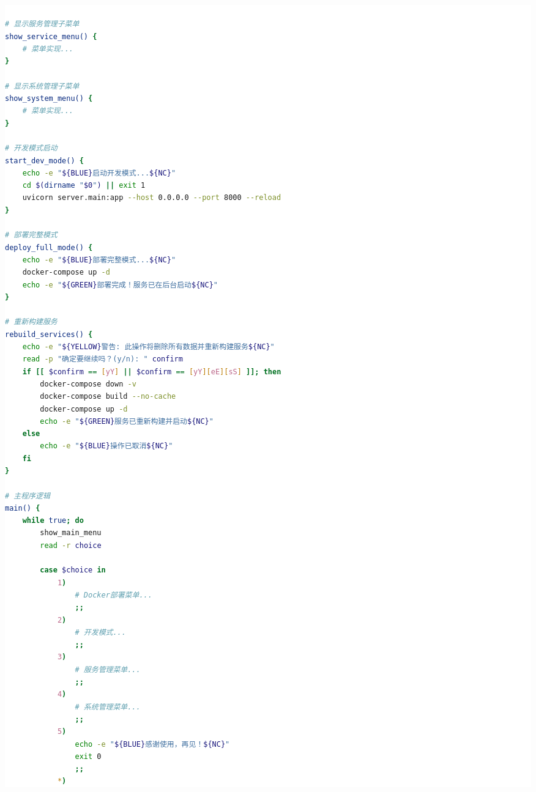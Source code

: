 ```bash

# 显示服务管理子菜单
show_service_menu() {
    # 菜单实现...
}

# 显示系统管理子菜单
show_system_menu() {
    # 菜单实现...
}

# 开发模式启动
start_dev_mode() {
    echo -e "${BLUE}启动开发模式...${NC}"
    cd $(dirname "$0") || exit 1
    uvicorn server.main:app --host 0.0.0.0 --port 8000 --reload
}

# 部署完整模式
deploy_full_mode() {
    echo -e "${BLUE}部署完整模式...${NC}"
    docker-compose up -d
    echo -e "${GREEN}部署完成！服务已在后台启动${NC}"
}

# 重新构建服务
rebuild_services() {
    echo -e "${YELLOW}警告: 此操作将删除所有数据并重新构建服务${NC}"
    read -p "确定要继续吗？(y/n): " confirm
    if [[ $confirm == [yY] || $confirm == [yY][eE][sS] ]]; then
        docker-compose down -v
        docker-compose build --no-cache
        docker-compose up -d
        echo -e "${GREEN}服务已重新构建并启动${NC}"
    else
        echo -e "${BLUE}操作已取消${NC}"
    fi
}

# 主程序逻辑
main() {
    while true; do
        show_main_menu
        read -r choice
        
        case $choice in
            1) 
                # Docker部署菜单...
                ;;
            2) 
                # 开发模式...
                ;;
            3) 
                # 服务管理菜单...
                ;;
            4) 
                # 系统管理菜单...
                ;;
            5) 
                echo -e "${BLUE}感谢使用，再见！${NC}"
                exit 0
                ;;
            *)
```